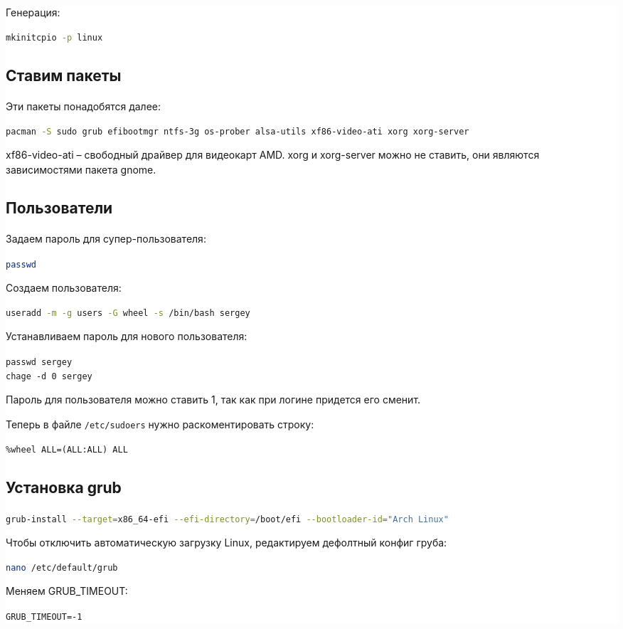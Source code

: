 Генерация:

```bash
mkinitcpio -p linux
```

## Ставим пакеты

Эти пакеты понадобятся далее:

```bash
pacman -S sudo grub efibootmgr ntfs-3g os-prober alsa-utils xf86-video-ati xorg xorg-server
```
xf86-video-ati – свободный драйвер для видеокарт AMD. xorg и xorg-server можно не ставить, они являются зависимостями пакета gnome.

## Пользователи

Задаем пароль для супер-пользователя:

```bash
passwd
```

Создаем пользователя:

```bash
useradd -m -g users -G wheel -s /bin/bash sergey
```

Устанавливаем пароль для нового пользователя:

```
passwd sergey
chage -d 0 sergey
```

Пароль для пользователя можно ставить 1, так как при логине придется его сменит.

Теперь в файле `/etc/sudoers` нужно  раскоментировать строку:

```
%wheel ALL=(ALL:ALL) ALL
```

## Установка grub

```bash
grub-install --target=x86_64-efi --efi-directory=/boot/efi --bootloader-id="Arch Linux"
```

Чтобы отключить автоматическую загрузку Linux, редактируем дефолтный конфиг груба:

```bash
nano /etc/default/grub
```

Меняем GRUB_TIMEOUT:

```
GRUB_TIMEOUT=-1
```
